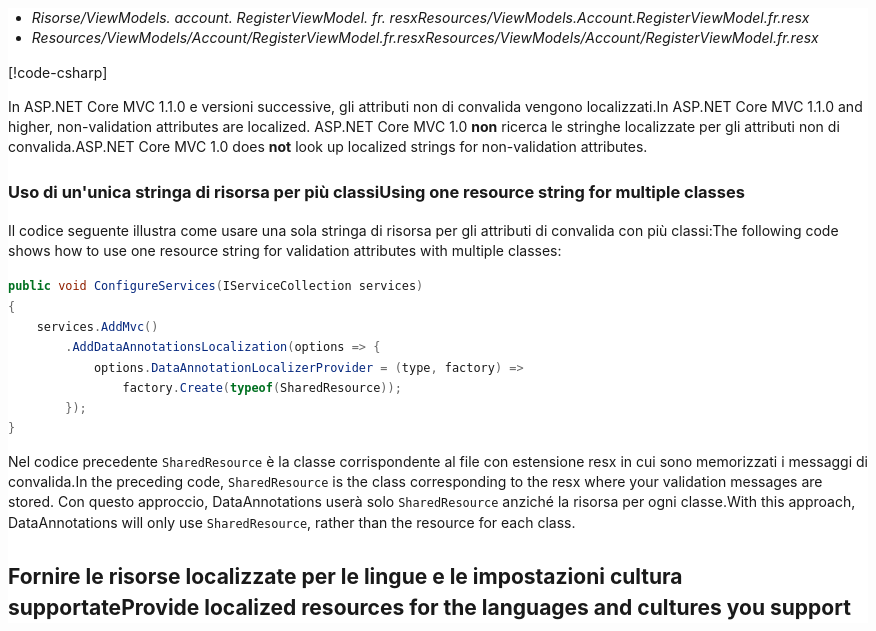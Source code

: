 * <span data-ttu-id="acb13-167">*Risorse/ViewModels. account. RegisterViewModel. fr. resx*</span><span class="sxs-lookup"><span data-stu-id="acb13-167">*Resources/ViewModels.Account.RegisterViewModel.fr.resx*</span></span>
* <span data-ttu-id="acb13-168">*Resources/ViewModels/Account/RegisterViewModel.fr.resx*</span><span class="sxs-lookup"><span data-stu-id="acb13-168">*Resources/ViewModels/Account/RegisterViewModel.fr.resx*</span></span>

[!code-csharp[](localization/sample/Localization/ViewModels/Account/RegisterViewModel.cs?start=9&end=26)]

<span data-ttu-id="acb13-169">In ASP.NET Core MVC 1.1.0 e versioni successive, gli attributi non di convalida vengono localizzati.</span><span class="sxs-lookup"><span data-stu-id="acb13-169">In ASP.NET Core MVC 1.1.0 and higher, non-validation attributes are localized.</span></span> <span data-ttu-id="acb13-170">ASP.NET Core MVC 1.0 **non** ricerca le stringhe localizzate per gli attributi non di convalida.</span><span class="sxs-lookup"><span data-stu-id="acb13-170">ASP.NET Core MVC 1.0 does **not** look up localized strings for non-validation attributes.</span></span>

<a name="one-resource-string-multiple-classes"></a>

### <a name="using-one-resource-string-for-multiple-classes"></a><span data-ttu-id="acb13-171">Uso di un'unica stringa di risorsa per più classi</span><span class="sxs-lookup"><span data-stu-id="acb13-171">Using one resource string for multiple classes</span></span>

<span data-ttu-id="acb13-172">Il codice seguente illustra come usare una sola stringa di risorsa per gli attributi di convalida con più classi:</span><span class="sxs-lookup"><span data-stu-id="acb13-172">The following code shows how to use one resource string for validation attributes with multiple classes:</span></span>

```csharp
public void ConfigureServices(IServiceCollection services)
{
    services.AddMvc()
        .AddDataAnnotationsLocalization(options => {
            options.DataAnnotationLocalizerProvider = (type, factory) =>
                factory.Create(typeof(SharedResource));
        });
}
```

<span data-ttu-id="acb13-173">Nel codice precedente `SharedResource` è la classe corrispondente al file con estensione resx in cui sono memorizzati i messaggi di convalida.</span><span class="sxs-lookup"><span data-stu-id="acb13-173">In the preceding code, `SharedResource` is the class corresponding to the resx where your validation messages are stored.</span></span> <span data-ttu-id="acb13-174">Con questo approccio, DataAnnotations userà solo `SharedResource` anziché la risorsa per ogni classe.</span><span class="sxs-lookup"><span data-stu-id="acb13-174">With this approach, DataAnnotations will only use `SharedResource`, rather than the resource for each class.</span></span>

## <a name="provide-localized-resources-for-the-languages-and-cultures-you-support"></a><span data-ttu-id="acb13-175">Fornire le risorse localizzate per le lingue e le impostazioni cultura supportate</span><span class="sxs-lookup"><span data-stu-id="acb13-175">Provide localized resources for the languages and cultures you support</span></span>

